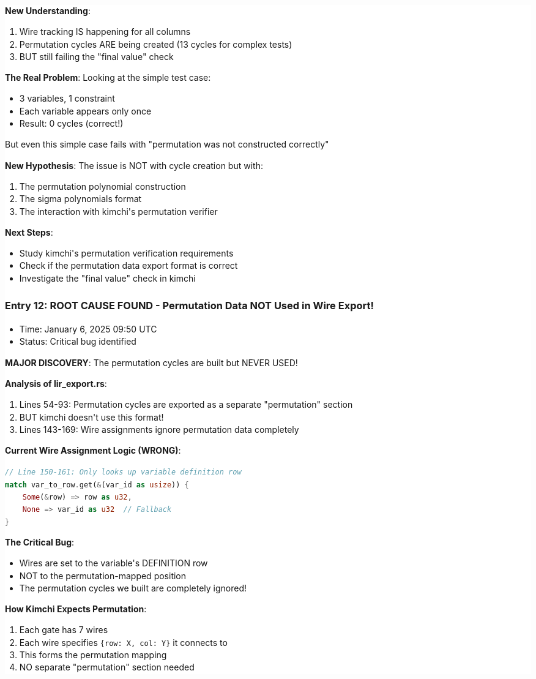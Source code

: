 **New Understanding**:
1. Wire tracking IS happening for all columns
2. Permutation cycles ARE being created (13 cycles for complex tests)
3. BUT still failing the "final value" check

**The Real Problem**:
Looking at the simple test case:
- 3 variables, 1 constraint
- Each variable appears only once
- Result: 0 cycles (correct!)

But even this simple case fails with "permutation was not constructed correctly"

**New Hypothesis**:
The issue is NOT with cycle creation but with:
1. The permutation polynomial construction
2. The sigma polynomials format
3. The interaction with kimchi's permutation verifier

**Next Steps**:
- Study kimchi's permutation verification requirements
- Check if the permutation data export format is correct
- Investigate the "final value" check in kimchi

### Entry 12: ROOT CAUSE FOUND - Permutation Data NOT Used in Wire Export!
- Time: January 6, 2025 09:50 UTC
- Status: Critical bug identified

**MAJOR DISCOVERY**: The permutation cycles are built but NEVER USED!

**Analysis of lir_export.rs**:
1. Lines 54-93: Permutation cycles are exported as a separate "permutation" section
2. BUT kimchi doesn't use this format!
3. Lines 143-169: Wire assignments ignore permutation data completely

**Current Wire Assignment Logic (WRONG)**:
```rust
// Line 150-161: Only looks up variable definition row
match var_to_row.get(&(var_id as usize)) {
    Some(&row) => row as u32,
    None => var_id as u32  // Fallback
}
```

**The Critical Bug**:
- Wires are set to the variable's DEFINITION row
- NOT to the permutation-mapped position
- The permutation cycles we built are completely ignored!

**How Kimchi Expects Permutation**:
1. Each gate has 7 wires
2. Each wire specifies `{row: X, col: Y}` it connects to
3. This forms the permutation mapping
4. NO separate "permutation" section needed
